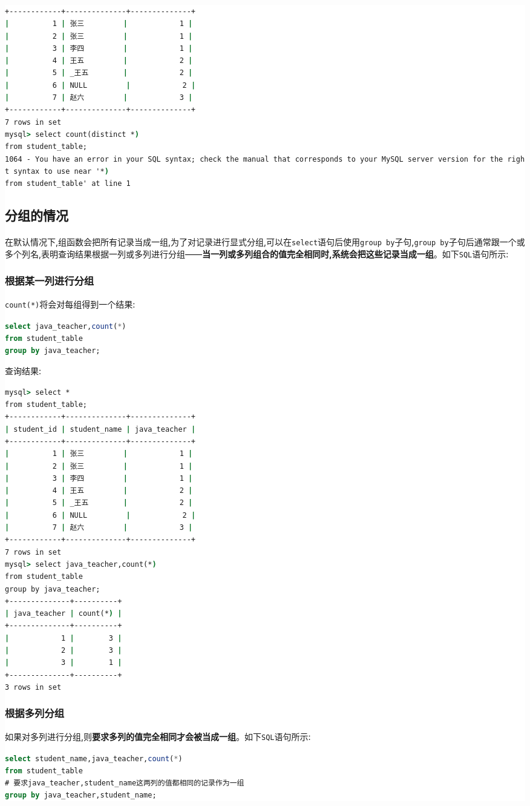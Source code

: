 ```cmd
+------------+--------------+--------------+
|          1 | 张三         |            1 |
|          2 | 张三         |            1 |
|          3 | 李四         |            1 |
|          4 | 王五         |            2 |
|          5 | _王五        |            2 |
|          6 | NULL         |            2 |
|          7 | 赵六         |            3 |
+------------+--------------+--------------+
7 rows in set
mysql> select count(distinct *)
from student_table;
1064 - You have an error in your SQL syntax; check the manual that corresponds to your MySQL server version for the right syntax to use near '*)
from student_table' at line 1
```
## 分组的情况 ##
在默认情况下,组函数会把所有记录当成一组,为了对记录进行显式分组,可以在`select`语句后使用`group by`子句,`group by`子句后通常跟一个或多个列名,表明查询结果根据一列或多列进行分组——**当一列或多列组合的值完全相同时,系统会把这些记录当成一组**。如下`SQL`语句所示:
### 根据某一列进行分组 ###
`count(*)`将会对每组得到一个结果:
```sql
select java_teacher,count(*)
from student_table
group by java_teacher;
```
查询结果:
```cmd
mysql> select *
from student_table;
+------------+--------------+--------------+
| student_id | student_name | java_teacher |
+------------+--------------+--------------+
|          1 | 张三         |            1 |
|          2 | 张三         |            1 |
|          3 | 李四         |            1 |
|          4 | 王五         |            2 |
|          5 | _王五        |            2 |
|          6 | NULL         |            2 |
|          7 | 赵六         |            3 |
+------------+--------------+--------------+
7 rows in set
mysql> select java_teacher,count(*)
from student_table
group by java_teacher;
+--------------+----------+
| java_teacher | count(*) |
+--------------+----------+
|            1 |        3 |
|            2 |        3 |
|            3 |        1 |
+--------------+----------+
3 rows in set
```
### 根据多列分组 ###
如果对多列进行分组,则**要求多列的值完全相同才会被当成一组**。如下`SQL`语句所示:
```sql
select student_name,java_teacher,count(*)
from student_table
# 要求java_teacher,student_name这两列的值都相同的记录作为一组
group by java_teacher,student_name;
```